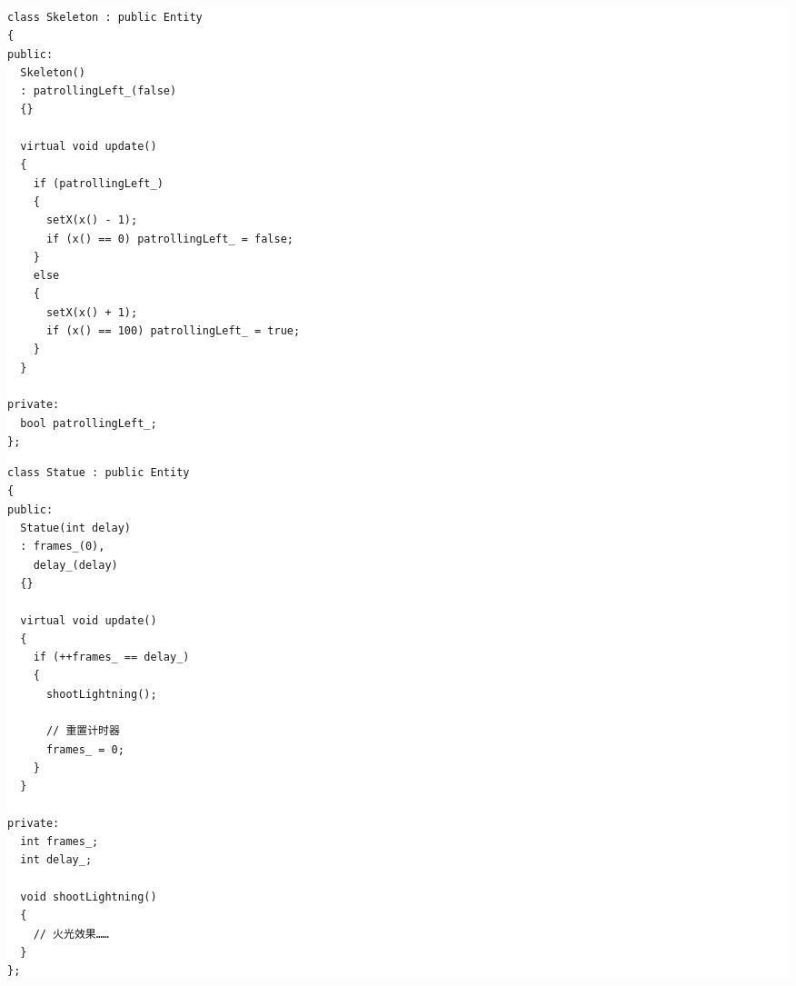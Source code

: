 
```
class Skeleton : public Entity
{
public:
  Skeleton()
  : patrollingLeft_(false)
  {}

  virtual void update()
  {
    if (patrollingLeft_)
    {
      setX(x() - 1);
      if (x() == 0) patrollingLeft_ = false;
    }
    else
    {
      setX(x() + 1);
      if (x() == 100) patrollingLeft_ = true;
    }
  }

private:
  bool patrollingLeft_;
};
```

```
class Statue : public Entity
{
public:
  Statue(int delay)
  : frames_(0),
    delay_(delay)
  {}

  virtual void update()
  {
    if (++frames_ == delay_)
    {
      shootLightning();

      // 重置计时器
      frames_ = 0;
    }
  }

private:
  int frames_;
  int delay_;

  void shootLightning()
  {
    // 火光效果……
  }
};
```
